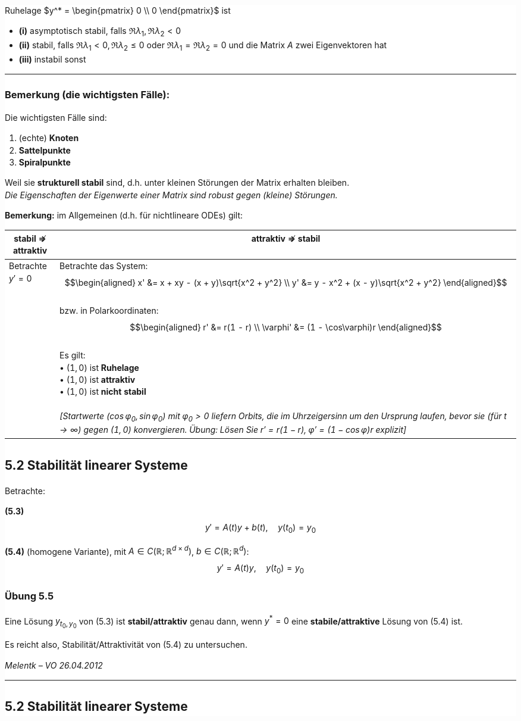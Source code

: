 Ruhelage $y^* = \begin{pmatrix} 0 \\ 0 \end{pmatrix}$ ist

- **(i)** asymptotisch stabil, falls $\Re \lambda_1, \Re \lambda_2 < 0$
- **(ii)** stabil, falls $\Re \lambda_1 < 0, \Re \lambda_2 \le 0$ oder $\Re \lambda_1 = \Re \lambda_2 = 0$ und die Matrix $A$ zwei Eigenvektoren hat
- **(iii)** instabil sonst

---

### Bemerkung (die wichtigsten Fälle):

Die wichtigsten Fälle sind:

1. (echte) **Knoten**  
2. **Sattelpunkte**  
3. **Spiralpunkte**

Weil sie **strukturell stabil** sind, d.h. unter kleinen Störungen der Matrix erhalten bleiben.  
*Die Eigenschaften der Eigenwerte einer Matrix sind robust gegen (kleine) Störungen.*

**Bemerkung:** im Allgemeinen (d.h. für nichtlineare ODEs) gilt:

| stabil $\nRightarrow$ attraktiv | attraktiv $\nRightarrow$ stabil |
|-------------------------------|----------------------------------|
| Betrachte $y' = 0$            | Betrachte das System:<br>$$\begin{aligned} x' &= x + xy - (x + y)\sqrt{x^2 + y^2} \\ y' &= y - x^2 + (x - y)\sqrt{x^2 + y^2} \end{aligned}$$<br>bzw. in Polarkoordinaten:<br>$$\begin{aligned} r' &= r(1 - r) \\ \varphi' &= (1 - \cos\varphi)r \end{aligned}$$<br>Es gilt:<br>• $(1,0)$ ist **Ruhelage**<br>• $(1,0)$ ist **attraktiv**<br>• $(1,0)$ ist **nicht stabil**<br><br>*[Startwerte $(\cos\varphi_0, \sin\varphi_0)$ mit $\varphi_0 > 0$ liefern Orbits, die im Uhrzeigersinn um den Ursprung laufen, bevor sie (für $t \to \infty$) gegen $(1, 0)$ konvergieren. Übung: Lösen Sie $r' = r(1 - r), \; \varphi' = (1 - \cos\varphi)r$ explizit]* |

## 5.2 Stabilität linearer Systeme

Betrachte:

**(5.3)**  
$$
y' = A(t)y + b(t), \quad y(t_0) = y_0
$$

**(5.4)** (homogene Variante), mit $A \in C(\mathbb{R}; \mathbb{R}^{d \times d})$, $b \in C(\mathbb{R}; \mathbb{R}^{d})$:
$$
y' = A(t)y, \quad y(t_0) = y_0
$$


### Übung 5.5

Eine Lösung $y_{t_0,y_0}$ von (5.3) ist **stabil/attraktiv** genau dann, wenn $y^* = 0$ eine **stabile/attraktive** Lösung von (5.4) ist.

Es reicht also, Stabilität/Attraktivität von (5.4) zu untersuchen.

*Melentk – VO 26.04.2012*

---

## 5.2 Stabilität linearer Systeme
